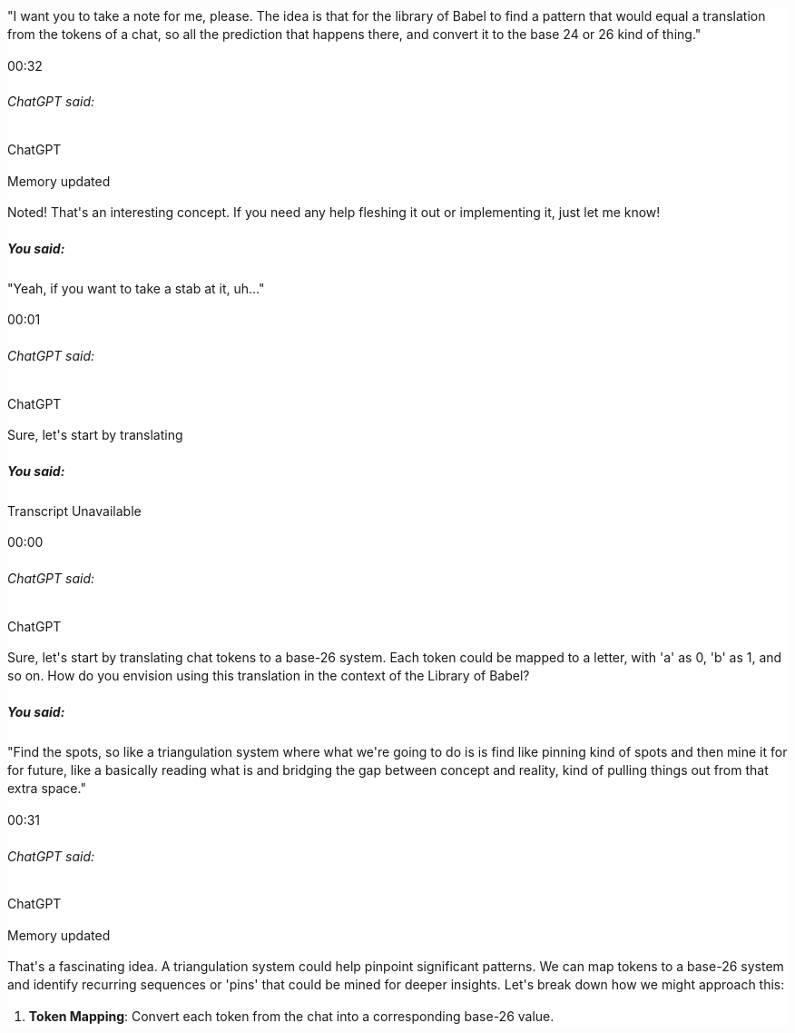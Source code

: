 "I want you to take a note for me, please. The idea is that for the library of Babel to find a pattern that would equal a translation from the tokens of a chat, so all the prediction that happens there, and convert it to the base 24 or 26 kind of thing."

00:32

###### ChatGPT said:

ChatGPT

Memory updated

Noted! That's an interesting concept. If you need any help fleshing it out or implementing it, just let me know!

##### You said:

"Yeah, if you want to take a stab at it, uh..."

00:01

###### ChatGPT said:

ChatGPT

Sure, let's start by translating

##### You said:

Transcript Unavailable

00:00

###### ChatGPT said:

ChatGPT

Sure, let's start by translating chat tokens to a base-26 system. Each token could be mapped to a letter, with 'a' as 0, 'b' as 1, and so on. How do you envision using this translation in the context of the Library of Babel?

##### You said:

"Find the spots, so like a triangulation system where what we're going to do is is find like pinning kind of spots and then mine it for for future, like a basically reading what is and bridging the gap between concept and reality, kind of pulling things out from that extra space."

00:31

###### ChatGPT said:

ChatGPT

Memory updated

That's a fascinating idea. A triangulation system could help pinpoint significant patterns. We can map tokens to a base-26 system and identify recurring sequences or 'pins' that could be mined for deeper insights. Let's break down how we might approach this:

1.  **Token Mapping**: Convert each token from the chat into a corresponding base-26 value.
    